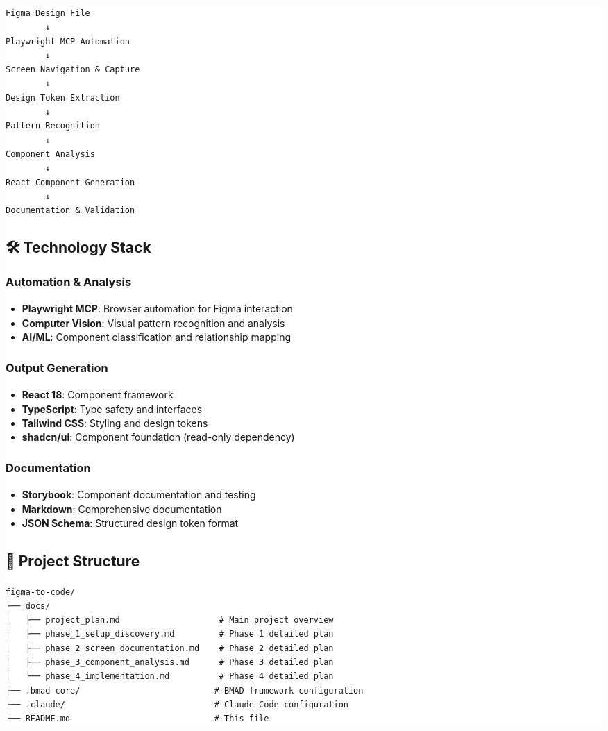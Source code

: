 ```
Figma Design File
        ↓
Playwright MCP Automation
        ↓
Screen Navigation & Capture
        ↓
Design Token Extraction
        ↓
Pattern Recognition
        ↓
Component Analysis
        ↓
React Component Generation
        ↓
Documentation & Validation
```

## 🛠️ Technology Stack

### Automation & Analysis
- **Playwright MCP**: Browser automation for Figma interaction
- **Computer Vision**: Visual pattern recognition and analysis
- **AI/ML**: Component classification and relationship mapping

### Output Generation
- **React 18**: Component framework
- **TypeScript**: Type safety and interfaces
- **Tailwind CSS**: Styling and design tokens
- **shadcn/ui**: Component foundation (read-only dependency)

### Documentation
- **Storybook**: Component documentation and testing
- **Markdown**: Comprehensive documentation
- **JSON Schema**: Structured design token format

## 📁 Project Structure

```
figma-to-code/
├── docs/
│   ├── project_plan.md                    # Main project overview
│   ├── phase_1_setup_discovery.md         # Phase 1 detailed plan
│   ├── phase_2_screen_documentation.md    # Phase 2 detailed plan
│   ├── phase_3_component_analysis.md      # Phase 3 detailed plan
│   └── phase_4_implementation.md          # Phase 4 detailed plan
├── .bmad-core/                           # BMAD framework configuration
├── .claude/                              # Claude Code configuration
└── README.md                             # This file
```
